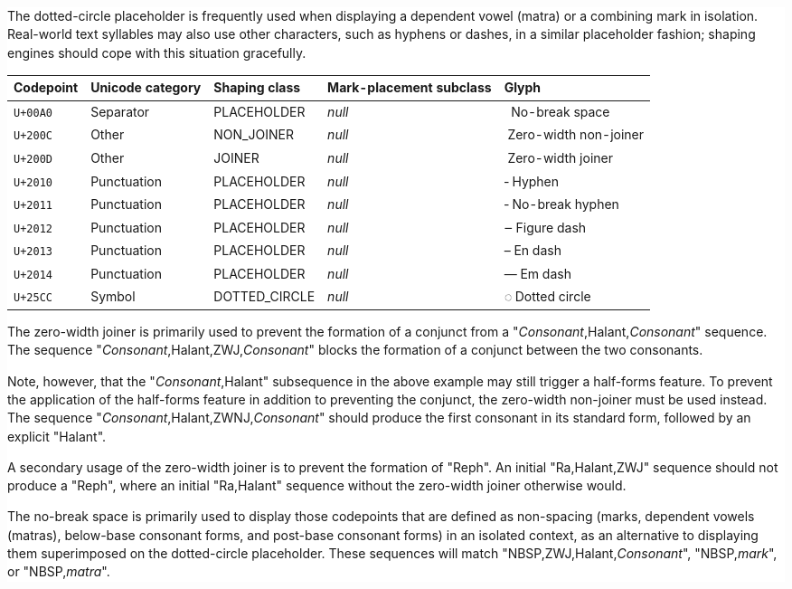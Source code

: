 The dotted-circle placeholder is frequently used when displaying a
dependent vowel (matra) or a combining mark in isolation. Real-world
text syllables may also use other characters, such as hyphens or dashes,
in a similar placeholder fashion; shaping engines should cope with
this situation gracefully.

| Codepoint | Unicode category | Shaping class     | Mark-placement subclass    | Glyph                          |
|:----------|:-----------------|:------------------|:---------------------------|:-------------------------------|
|`U+00A0`   | Separator        | PLACEHOLDER       | _null_                     | &#x00A0; No-break space        |
|`U+200C`   | Other            | NON_JOINER        | _null_                     | &#x200C; Zero-width non-joiner |
|`U+200D`   | Other            | JOINER            | _null_                     | &#x200D; Zero-width joiner     |
|`U+2010`   | Punctuation      | PLACEHOLDER       | _null_                     | &#x2010; Hyphen                |
|`U+2011`   | Punctuation      | PLACEHOLDER       | _null_                     | &#x2011; No-break hyphen       |
|`U+2012`   | Punctuation      | PLACEHOLDER       | _null_                     | &#x2012; Figure dash           |
|`U+2013`   | Punctuation      | PLACEHOLDER       | _null_                     | &#x2013; En dash               |
|`U+2014`   | Punctuation      | PLACEHOLDER       | _null_                     | &#x2014; Em dash               |
|`U+25CC`   | Symbol           | DOTTED_CIRCLE     | _null_                     | &#x25CC; Dotted circle         |


The zero-width joiner is primarily used to prevent the formation of a conjunct
from a "_Consonant_,Halant,_Consonant_" sequence. The sequence
"_Consonant_,Halant,ZWJ,_Consonant_" blocks the formation of a
conjunct between the two consonants. 

Note, however, that the "_Consonant_,Halant" subsequence in the above
example may still trigger a half-forms feature. To prevent the
application of the half-forms feature in addition to preventing the
conjunct, the zero-width non-joiner must be used instead. The sequence
"_Consonant_,Halant,ZWNJ,_Consonant_" should produce the first
consonant in its standard form, followed by an explicit "Halant".

A secondary usage of the zero-width joiner is to prevent the formation of
"Reph". An initial "Ra,Halant,ZWJ" sequence should not produce a "Reph",
where an initial "Ra,Halant" sequence without the zero-width joiner
otherwise would.

The no-break space is primarily used to display those codepoints that
are defined as non-spacing (marks, dependent vowels (matras),
below-base consonant forms, and post-base consonant forms) in an
isolated context, as an alternative to displaying them superimposed on
the dotted-circle placeholder. These sequences will match
"NBSP,ZWJ,Halant,_Consonant_", "NBSP,_mark_", or "NBSP,_matra_".

